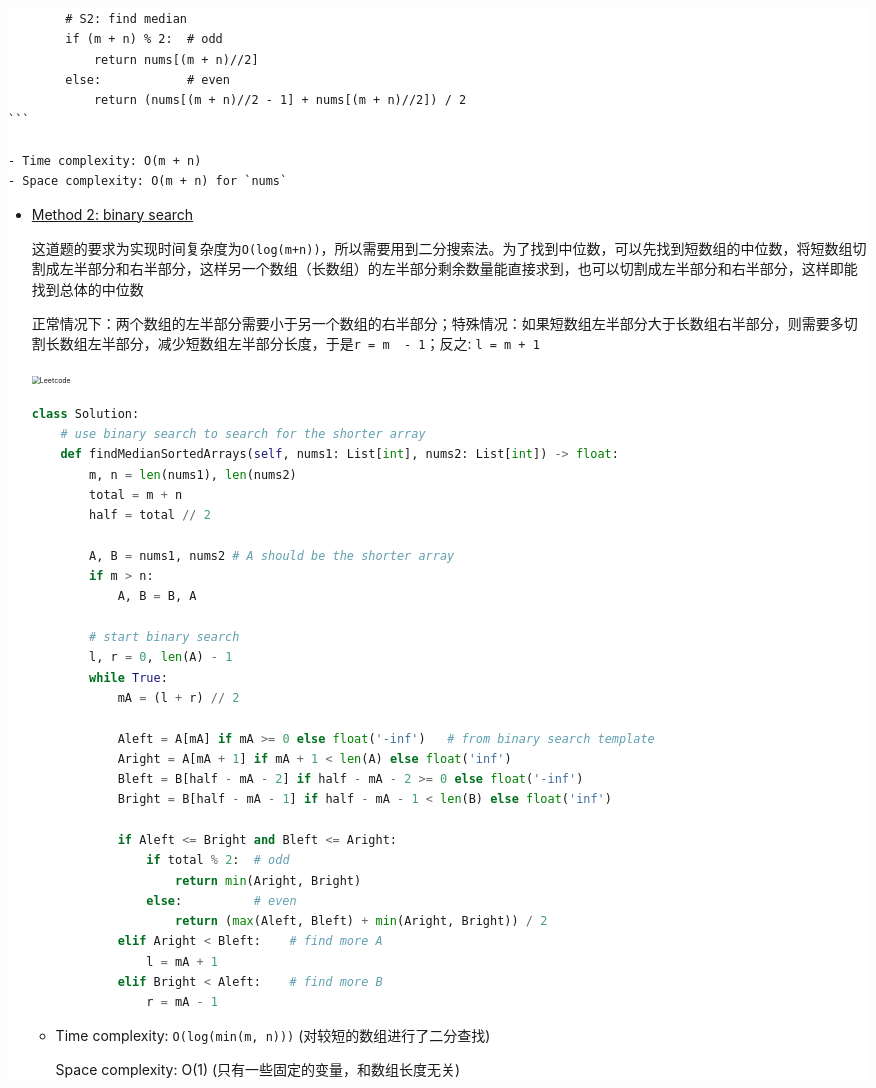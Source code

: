             # S2: find median 
            if (m + n) % 2:  # odd
                return nums[(m + n)//2]
            else:            # even
                return (nums[(m + n)//2 - 1] + nums[(m + n)//2]) / 2      
    ```

    - Time complexity: O(m + n)
    - Space complexity: O(m + n) for `nums`

  - <u>Method 2: binary search</u>

    这道题的要求为实现时间复杂度为`O(log(m+n))`，所以需要用到二分搜索法。为了找到中位数，可以先找到短数组的中位数，将短数组切割成左半部分和右半部分，这样另一个数组（长数组）的左半部分剩余数量能直接求到，也可以切割成左半部分和右半部分，这样即能找到总体的中位数

    正常情况下：两个数组的左半部分需要小于另一个数组的右半部分；特殊情况：如果短数组左半部分大于长数组右半部分，则需要多切割长数组左半部分，减少短数组左半部分长度，于是`r = m  - 1`；反之: `l = m + 1`

    <img src="../../../../Downloads/Leetcode.jpeg" alt="Leetcode" style="zoom:50%;" />

    ```python
    class Solution:
        # use binary search to search for the shorter array
        def findMedianSortedArrays(self, nums1: List[int], nums2: List[int]) -> float:
            m, n = len(nums1), len(nums2)
            total = m + n
            half = total // 2
    
            A, B = nums1, nums2 # A should be the shorter array
            if m > n:
                A, B = B, A
            
            # start binary search
            l, r = 0, len(A) - 1
            while True:
                mA = (l + r) // 2
    
                Aleft = A[mA] if mA >= 0 else float('-inf')   # from binary search template
                Aright = A[mA + 1] if mA + 1 < len(A) else float('inf')
                Bleft = B[half - mA - 2] if half - mA - 2 >= 0 else float('-inf')
                Bright = B[half - mA - 1] if half - mA - 1 < len(B) else float('inf')
    
                if Aleft <= Bright and Bleft <= Aright:
                    if total % 2:  # odd
                        return min(Aright, Bright)
                    else:          # even
                        return (max(Aleft, Bleft) + min(Aright, Bright)) / 2
                elif Aright < Bleft:    # find more A
                    l = mA + 1
                elif Bright < Aleft:    # find more B
                    r = mA - 1
    ```

    - Time complexity: `O(log(min(m, n)))` (对较短的数组进行了二分查找)

      Space complexity: O(1) (只有一些固定的变量，和数组长度无关)
